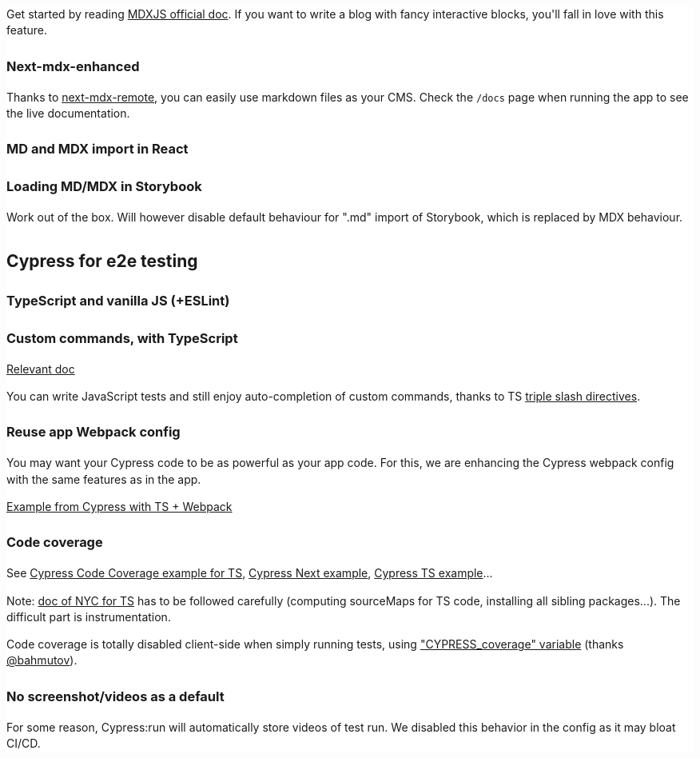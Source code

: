 Get started by reading [MDXJS official doc](https://mdxjs.com/). If you want to write a blog with fancy interactive blocks, you'll fall in love with this feature.

### Next-mdx-enhanced

Thanks to [next-mdx-remote](https://github.com/hashicorp/next-mdx-remote), you can easily use markdown files as your CMS.
Check the `/docs` page when running the app to see the live documentation.

### MD and MDX import in React

### Loading MD/MDX in Storybook

Work out of the box. Will however disable default behaviour for ".md" import of Storybook, which is replaced by MDX behaviour.

## Cypress for e2e testing

### TypeScript and vanilla JS (+ESLint)

### Custom commands, with TypeScript

[Relevant doc](https://docs.cypress.io/guides/tooling/typescript-support.html#Types-for-custom-commands)

You can write JavaScript tests and still enjoy auto-completion of custom commands, thanks to TS [triple slash directives](https://www.typescriptlang.org/docs/handbook/triple-slash-directives.html).

### Reuse app Webpack config

You may want your Cypress code to be as powerful as your app code. For this, we are enhancing the Cypress webpack config with the same features as in the app.

[Example from Cypress with TS + Webpack](https://github.com/cypress-io/cypress-webpack-preprocessor/tree/master/examples/use-ts-loader)

### Code coverage

See [Cypress Code Coverage example for TS](https://github.com/cypress-io/code-coverage/tree/master/examples/ts-example), [Cypress Next example](https://github.com/bahmutov/next-and-cypress-example), [Cypress TS example](https://github.com/lluia/cypress-typescript-coverage-example)...

Note: [doc of NYC for TS](https://www.npmjs.com/package/@istanbuljs/nyc-config-typescript) has to be followed carefully (computing sourceMaps for TS code, installing all sibling packages...). The difficult part is instrumentation.

Code coverage is totally disabled client-side when simply running tests, using ["CYPRESS_coverage" variable](https://github.com/cypress-io/code-coverage#disable-plugin) (thanks [@bahmutov](https://github.com/bahmutov)).

### No screenshot/videos as a default

For some reason, Cypress:run will automatically store videos of test run. We disabled this behavior in the config as it may bloat CI/CD.
